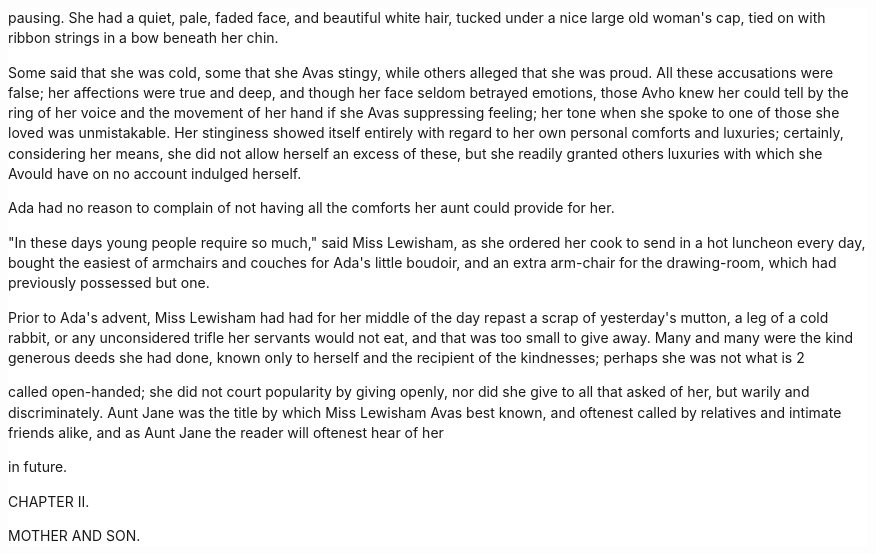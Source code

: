 pausing. She had a quiet, pale, faded face, and
beautiful white hair, tucked under a nice large old woman's
cap, tied on with ribbon strings in a bow beneath her
chin.


Some said that she was cold, some that she Avas
stingy, while others alleged that she was proud. All
these accusations were false; her affections were true
and deep, and though her face seldom betrayed emotions,
those Avho knew her could tell by the ring of her voice
and the movement of her hand if she Avas suppressing
feeling; her tone when she spoke to one of those she
loved was unmistakable. Her stinginess showed itself
entirely with regard to her own personal comforts and
luxuries; certainly, considering her means, she did not
allow herself an excess of these, but she readily granted
others luxuries with which she Avould have on no
account indulged herself.


Ada had no reason to complain of not having all the
comforts her aunt could provide for her.


\"In these days young people require so much," said
Miss Lewisham, as she ordered her cook to send in a
hot luncheon every day, bought the easiest of
armchairs and couches for Ada's little boudoir, and an extra
arm-chair for the drawing-room, which had previously
possessed but one.


Prior to Ada's advent, Miss Lewisham had had for
her middle of the day repast a scrap of yesterday's
mutton, a leg of a cold rabbit, or any unconsidered
trifle her servants would not eat, and that was too small
to give away. Many and many were the kind generous
deeds she had done, known only to herself and the
recipient of the kindnesses; perhaps she was not what is
2

called open-handed; she did not court popularity by
giving openly, nor did she give to all that asked of her,
but warily and discriminately. Aunt Jane was the
title by which Miss Lewisham Avas best known, and
oftenest called by relatives and intimate friends alike,
and as Aunt Jane the reader will oftenest hear of her

in future.  
  
  
  CHAPTER II.  
  
  
  MOTHER AND SON.  
  
  